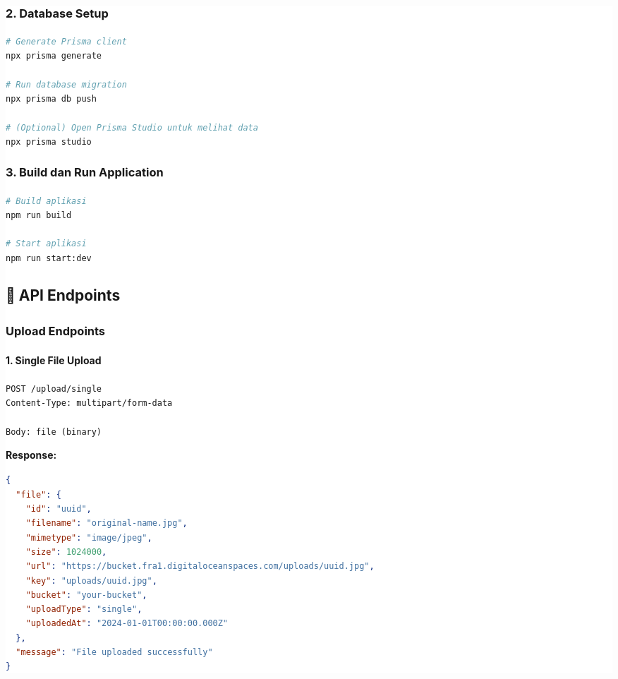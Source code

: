 ### 2. Database Setup

```bash
# Generate Prisma client
npx prisma generate

# Run database migration
npx prisma db push

# (Optional) Open Prisma Studio untuk melihat data
npx prisma studio
```

### 3. Build dan Run Application

```bash
# Build aplikasi
npm run build

# Start aplikasi
npm run start:dev
```

## 📡 API Endpoints

### Upload Endpoints

#### 1. Single File Upload
```http
POST /upload/single
Content-Type: multipart/form-data

Body: file (binary)
```

**Response:**
```json
{
  "file": {
    "id": "uuid",
    "filename": "original-name.jpg",
    "mimetype": "image/jpeg",
    "size": 1024000,
    "url": "https://bucket.fra1.digitaloceanspaces.com/uploads/uuid.jpg",
    "key": "uploads/uuid.jpg",
    "bucket": "your-bucket",
    "uploadType": "single",
    "uploadedAt": "2024-01-01T00:00:00.000Z"
  },
  "message": "File uploaded successfully"
}
```

